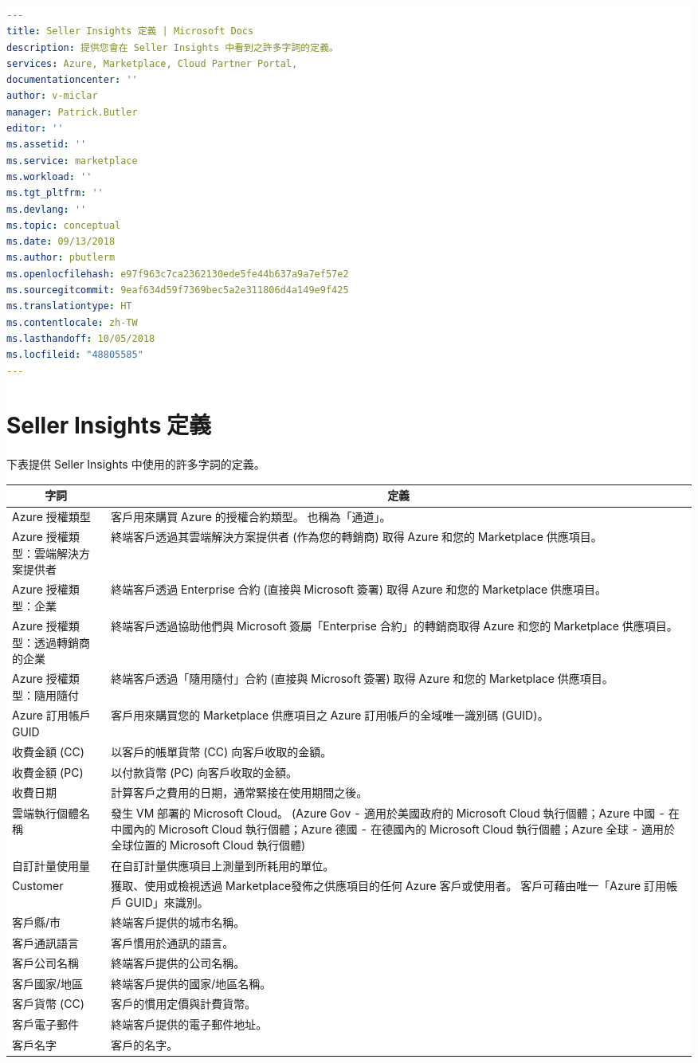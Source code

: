 ```yaml
---
title: Seller Insights 定義 | Microsoft Docs
description: 提供您會在 Seller Insights 中看到之許多字詞的定義。
services: Azure, Marketplace, Cloud Partner Portal,
documentationcenter: ''
author: v-miclar
manager: Patrick.Butler
editor: ''
ms.assetid: ''
ms.service: marketplace
ms.workload: ''
ms.tgt_pltfrm: ''
ms.devlang: ''
ms.topic: conceptual
ms.date: 09/13/2018
ms.author: pbutlerm
ms.openlocfilehash: e97f963c7ca2362130ede5fe44b637a9a7ef57e2
ms.sourcegitcommit: 9eaf634d59f7369bec5a2e311806d4a149e9f425
ms.translationtype: HT
ms.contentlocale: zh-TW
ms.lasthandoff: 10/05/2018
ms.locfileid: "48805585"
---
```

<a name="seller-insights-definitions"></a>Seller Insights 定義
=======================

下表提供 Seller Insights 中使用的許多字詞的定義。

|  **字詞**                                        |  **定義**                                                                                                                              |
|  --------------------------------------------    |  ---------------------------------------------------------------------------------------------------------------------------------           |
| Azure 授權類型                               | 客戶用來購買 Azure 的授權合約類型。 也稱為「通道」。                                                  |
| Azure 授權類型：雲端解決方案提供者      | 終端客戶透過其雲端解決方案提供者 (作為您的轉銷商) 取得 Azure 和您的 Marketplace 供應項目。                 |
| Azure 授權類型：企業                   | 終端客戶透過 Enterprise 合約 (直接與 Microsoft 簽署) 取得 Azure 和您的 Marketplace 供應項目。                  |
| Azure 授權類型：透過轉銷商的企業  | 終端客戶透過協助他們與 Microsoft 簽屬「Enterprise 合約」的轉銷商取得 Azure 和您的 Marketplace 供應項目。     |
| Azure 授權類型：隨用隨付                | 終端客戶透過「隨用隨付」合約 (直接與 Microsoft 簽署) 取得 Azure 和您的 Marketplace 供應項目。                |
| Azure 訂用帳戶 GUID                          | 客戶用來購買您的 Marketplace 供應項目之 Azure 訂用帳戶的全域唯一識別碼 (GUID)。                     |
| 收費金額 (CC)                               | 以客戶的帳單貨幣 (CC) 向客戶收取的金額。                                                                 |
| 收費金額 (PC)                               | 以付款貨幣 (PC) 向客戶收取的金額。                                                                      |
| 收費日期                                      | 計算客戶之費用的日期，通常緊接在使用期間之後。                                             |
| 雲端執行個體名稱                              | 發生 VM 部署的 Microsoft Cloud。 (Azure Gov - 適用於美國政府的 Microsoft Cloud 執行個體；Azure 中國 - 在中國內的 Microsoft Cloud 執行個體；Azure 德國 - 在德國內的 Microsoft Cloud 執行個體；Azure 全球 - 適用於全球位置的 Microsoft Cloud 執行個體)                                                          |
| 自訂計量使用量                               | 在自訂計量供應項目上測量到所耗用的單位。                                                                                        |
| Customer                                         | 獲取、使用或檢視透過 Marketplace發佈之供應項目的任何 Azure 客戶或使用者。 客戶可藉由唯一「Azure 訂用帳戶 GUID」來識別。                                                                                                                                                                        |
| 客戶縣/市                                    | 終端客戶提供的城市名稱。                                                                                                  |
| 客戶通訊語言                  | 客戶慣用於通訊的語言。                                                                                    |
| 客戶公司名稱                            | 終端客戶提供的公司名稱。                                                                                               |
| 客戶國家/地區                                 | 終端客戶提供的國家/地區名稱。                                                                                               |
| 客戶貨幣 (CC)                           | 客戶的慣用定價與計費貨幣。                                                                              |
| 客戶電子郵件                                   | 終端客戶提供的電子郵件地址。                                                                                              |
| 客戶名字                              | 客戶的名字。                                                                                                              |